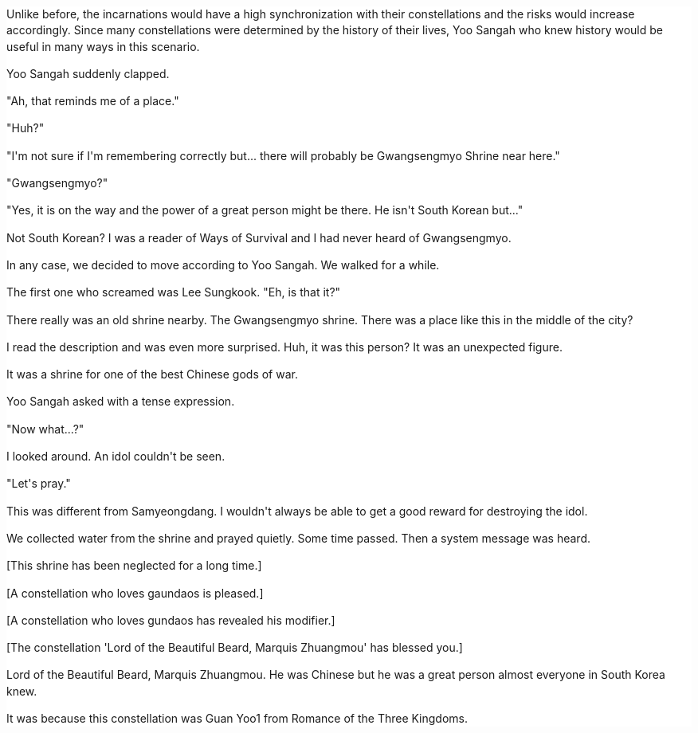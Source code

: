 Unlike before, the incarnations would have a high synchronization with their
constellations and the risks would increase accordingly. Since many
constellations were determined by the history of their lives, Yoo Sangah who
knew history would be useful in many ways in this scenario.

Yoo Sangah suddenly clapped.

"Ah, that reminds me of a place."

"Huh?"

"I'm not sure if I'm remembering correctly but... there will probably be
Gwangsengmyo Shrine near here."

"Gwangsengmyo?"

"Yes, it is on the way and the power of a great person might be there. He
isn't South Korean but..."

Not South Korean? I was a reader of Ways of Survival and I had never heard of
Gwangsengmyo.

In any case, we decided to move according to Yoo Sangah. We walked for a
while.

The first one who screamed was Lee Sungkook. "Eh, is that it?"

There really was an old shrine nearby. The Gwangsengmyo shrine. There was a
place like this in the middle of the city?

I read the description and was even more surprised. Huh, it was this person?
It was an unexpected figure.

It was a shrine for one of the best Chinese gods of war.

Yoo Sangah asked with a tense expression.

"Now what...?"

I looked around. An idol couldn't be seen.

"Let's pray."

This was different from Samyeongdang. I wouldn't always be able to get a good
reward for destroying the idol.

We collected water from the shrine and prayed quietly. Some time passed. Then
a system message was heard.

\[This shrine has been neglected for a long time.\]

\[A constellation who loves gaundaos is pleased.\]

\[A constellation who loves gundaos has revealed his modifier.\]

\[The constellation 'Lord of the Beautiful Beard, Marquis Zhuangmou' has
blessed you.\]

Lord of the Beautiful Beard, Marquis Zhuangmou. He was Chinese but he was a
great person almost everyone in South Korea knew.

It was because this constellation was Guan Yoo1 from Romance of the Three
Kingdoms.
